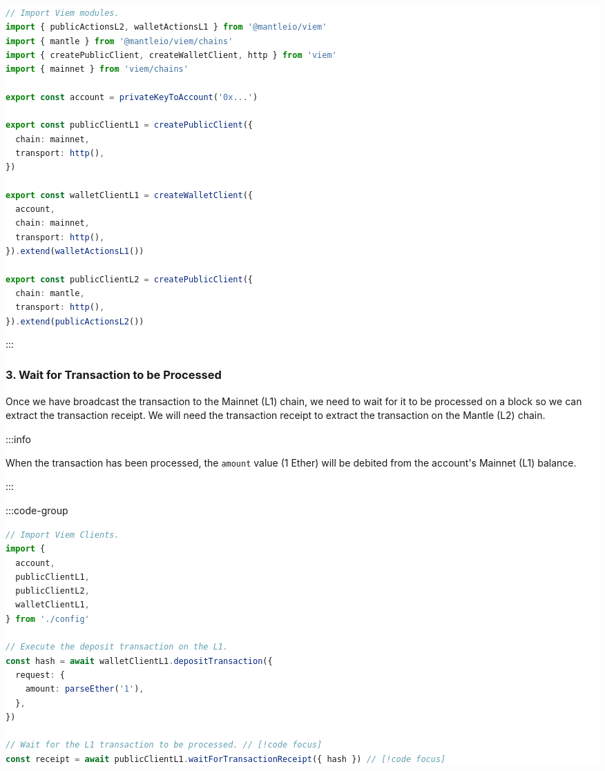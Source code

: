 
```ts [config.ts (Local Account)]
// Import Viem modules.
import { publicActionsL2, walletActionsL1 } from '@mantleio/viem'
import { mantle } from '@mantleio/viem/chains'
import { createPublicClient, createWalletClient, http } from 'viem'
import { mainnet } from 'viem/chains'

export const account = privateKeyToAccount('0x...')

export const publicClientL1 = createPublicClient({
  chain: mainnet,
  transport: http(),
})

export const walletClientL1 = createWalletClient({
  account,
  chain: mainnet,
  transport: http(),
}).extend(walletActionsL1())

export const publicClientL2 = createPublicClient({
  chain: mantle,
  transport: http(),
}).extend(publicActionsL2())
```

:::

### 3. Wait for Transaction to be Processed

Once we have broadcast the transaction to the Mainnet (L1) chain, we need to wait for it to be processed on a block so we can extract the transaction receipt. We will need the transaction receipt to extract the transaction on the Mantle (L2) chain.

:::info

When the transaction has been processed, the `amount` value (1 Ether) will be debited from the account's Mainnet (L1) balance.

:::

:::code-group

```ts [deposit.ts]
// Import Viem Clients.
import {
  account,
  publicClientL1,
  publicClientL2,
  walletClientL1,
} from './config'

// Execute the deposit transaction on the L1.
const hash = await walletClientL1.depositTransaction({
  request: {
    amount: parseEther('1'),
  },
})

// Wait for the L1 transaction to be processed. // [!code focus]
const receipt = await publicClientL1.waitForTransactionReceipt({ hash }) // [!code focus]
```
